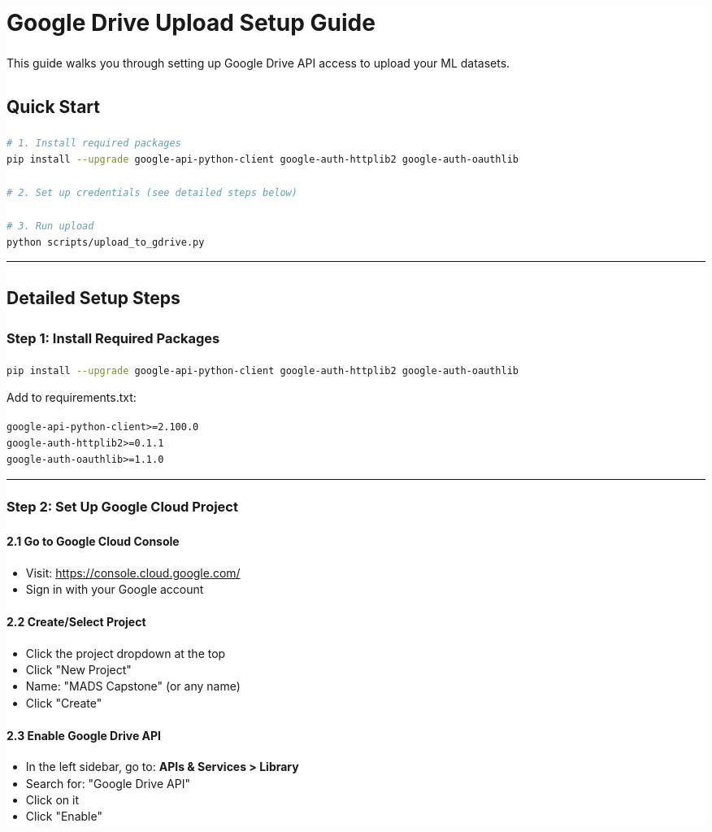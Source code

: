 # Google Drive Upload Setup Guide

This guide walks you through setting up Google Drive API access to upload your ML datasets.

## Quick Start

```bash
# 1. Install required packages
pip install --upgrade google-api-python-client google-auth-httplib2 google-auth-oauthlib

# 2. Set up credentials (see detailed steps below)

# 3. Run upload
python scripts/upload_to_gdrive.py
```

---

## Detailed Setup Steps

### Step 1: Install Required Packages

```bash
pip install --upgrade google-api-python-client google-auth-httplib2 google-auth-oauthlib
```

Add to requirements.txt:
```
google-api-python-client>=2.100.0
google-auth-httplib2>=0.1.1
google-auth-oauthlib>=1.1.0
```

---

### Step 2: Set Up Google Cloud Project

#### 2.1 Go to Google Cloud Console
- Visit: https://console.cloud.google.com/
- Sign in with your Google account

#### 2.2 Create/Select Project
- Click the project dropdown at the top
- Click "New Project"
- Name: "MADS Capstone" (or any name)
- Click "Create"

#### 2.3 Enable Google Drive API
- In the left sidebar, go to: **APIs & Services > Library**
- Search for: "Google Drive API"
- Click on it
- Click "Enable"
